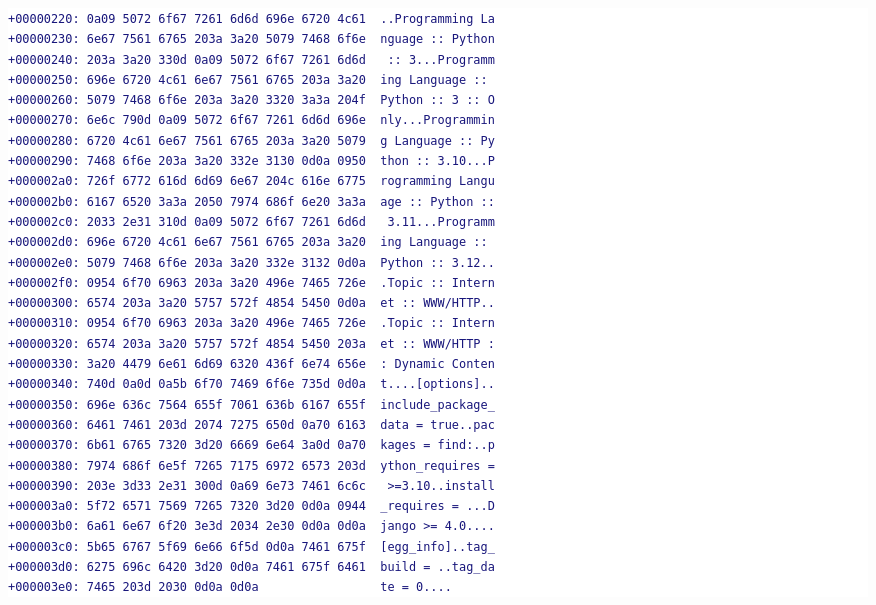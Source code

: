 ```diff
+00000220: 0a09 5072 6f67 7261 6d6d 696e 6720 4c61  ..Programming La
+00000230: 6e67 7561 6765 203a 3a20 5079 7468 6f6e  nguage :: Python
+00000240: 203a 3a20 330d 0a09 5072 6f67 7261 6d6d   :: 3...Programm
+00000250: 696e 6720 4c61 6e67 7561 6765 203a 3a20  ing Language :: 
+00000260: 5079 7468 6f6e 203a 3a20 3320 3a3a 204f  Python :: 3 :: O
+00000270: 6e6c 790d 0a09 5072 6f67 7261 6d6d 696e  nly...Programmin
+00000280: 6720 4c61 6e67 7561 6765 203a 3a20 5079  g Language :: Py
+00000290: 7468 6f6e 203a 3a20 332e 3130 0d0a 0950  thon :: 3.10...P
+000002a0: 726f 6772 616d 6d69 6e67 204c 616e 6775  rogramming Langu
+000002b0: 6167 6520 3a3a 2050 7974 686f 6e20 3a3a  age :: Python ::
+000002c0: 2033 2e31 310d 0a09 5072 6f67 7261 6d6d   3.11...Programm
+000002d0: 696e 6720 4c61 6e67 7561 6765 203a 3a20  ing Language :: 
+000002e0: 5079 7468 6f6e 203a 3a20 332e 3132 0d0a  Python :: 3.12..
+000002f0: 0954 6f70 6963 203a 3a20 496e 7465 726e  .Topic :: Intern
+00000300: 6574 203a 3a20 5757 572f 4854 5450 0d0a  et :: WWW/HTTP..
+00000310: 0954 6f70 6963 203a 3a20 496e 7465 726e  .Topic :: Intern
+00000320: 6574 203a 3a20 5757 572f 4854 5450 203a  et :: WWW/HTTP :
+00000330: 3a20 4479 6e61 6d69 6320 436f 6e74 656e  : Dynamic Conten
+00000340: 740d 0a0d 0a5b 6f70 7469 6f6e 735d 0d0a  t....[options]..
+00000350: 696e 636c 7564 655f 7061 636b 6167 655f  include_package_
+00000360: 6461 7461 203d 2074 7275 650d 0a70 6163  data = true..pac
+00000370: 6b61 6765 7320 3d20 6669 6e64 3a0d 0a70  kages = find:..p
+00000380: 7974 686f 6e5f 7265 7175 6972 6573 203d  ython_requires =
+00000390: 203e 3d33 2e31 300d 0a69 6e73 7461 6c6c   >=3.10..install
+000003a0: 5f72 6571 7569 7265 7320 3d20 0d0a 0944  _requires = ...D
+000003b0: 6a61 6e67 6f20 3e3d 2034 2e30 0d0a 0d0a  jango >= 4.0....
+000003c0: 5b65 6767 5f69 6e66 6f5d 0d0a 7461 675f  [egg_info]..tag_
+000003d0: 6275 696c 6420 3d20 0d0a 7461 675f 6461  build = ..tag_da
+000003e0: 7465 203d 2030 0d0a 0d0a                 te = 0....
```


